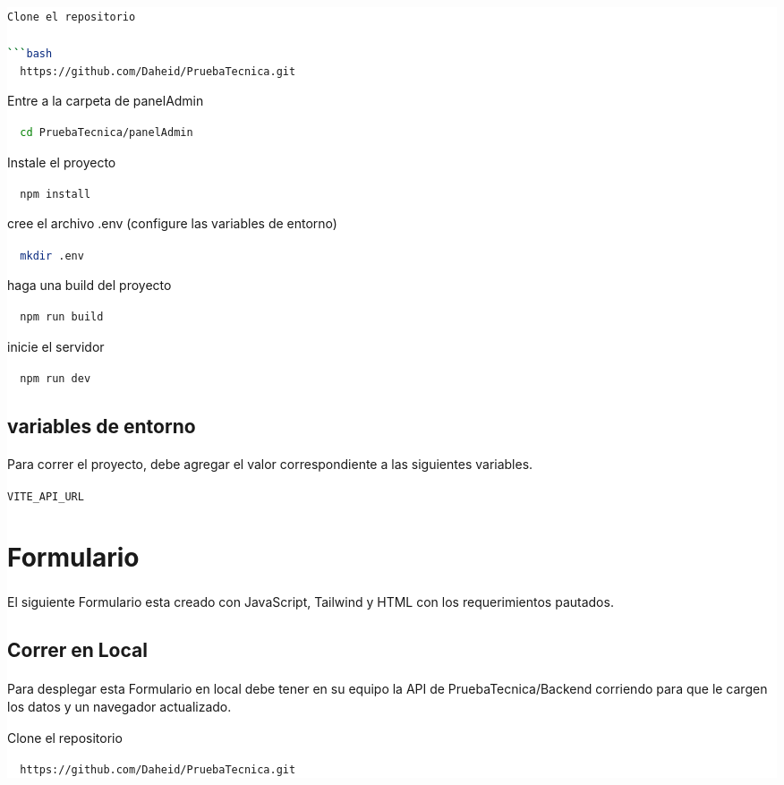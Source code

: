 ````bash
Clone el repositorio

```bash
  https://github.com/Daheid/PruebaTecnica.git
````

Entre a la carpeta de panelAdmin

```bash
  cd PruebaTecnica/panelAdmin
```

Instale el proyecto

```bash
  npm install
```

cree el archivo .env (configure las variables de entorno)

```bash
  mkdir .env
```

haga una build del proyecto

```bash
  npm run build
```

inicie el servidor

```bash
  npm run dev
```

## variables de entorno

Para correr el proyecto, debe agregar el valor correspondiente a las siguientes variables.

`VITE_API_URL`

# Formulario

El siguiente Formulario esta creado con JavaScript, Tailwind y HTML con los requerimientos pautados.

## Correr en Local

Para desplegar esta Formulario en local debe tener en su equipo la API de PruebaTecnica/Backend corriendo para que le cargen los datos y un navegador actualizado.

Clone el repositorio

```bash
  https://github.com/Daheid/PruebaTecnica.git
```
